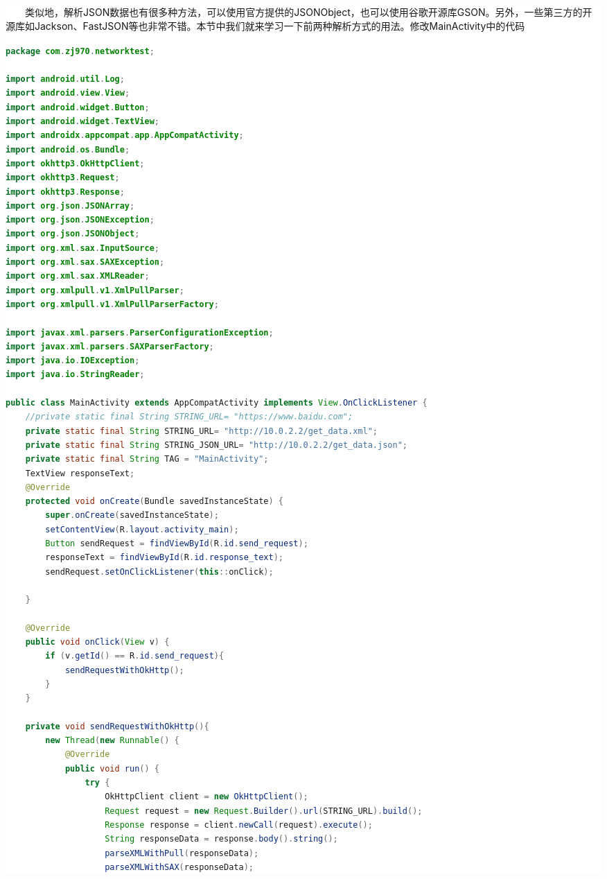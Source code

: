 &emsp;&emsp;类似地，解析JSON数据也有很多种方法，可以使用官方提供的JSONObject，也可以使用谷歌开源库GSON。另外，一些第三方的开源库如Jackson、FastJSON等也非常不错。本节中我们就来学习一下前两种解析方式的用法。修改MainActivity中的代码

```java
package com.zj970.networktest;

import android.util.Log;
import android.view.View;
import android.widget.Button;
import android.widget.TextView;
import androidx.appcompat.app.AppCompatActivity;
import android.os.Bundle;
import okhttp3.OkHttpClient;
import okhttp3.Request;
import okhttp3.Response;
import org.json.JSONArray;
import org.json.JSONException;
import org.json.JSONObject;
import org.xml.sax.InputSource;
import org.xml.sax.SAXException;
import org.xml.sax.XMLReader;
import org.xmlpull.v1.XmlPullParser;
import org.xmlpull.v1.XmlPullParserFactory;

import javax.xml.parsers.ParserConfigurationException;
import javax.xml.parsers.SAXParserFactory;
import java.io.IOException;
import java.io.StringReader;

public class MainActivity extends AppCompatActivity implements View.OnClickListener {
    //private static final String STRING_URL= "https://www.baidu.com";
    private static final String STRING_URL= "http://10.0.2.2/get_data.xml";
    private static final String STRING_JSON_URL= "http://10.0.2.2/get_data.json";
    private static final String TAG = "MainActivity";
    TextView responseText;
    @Override
    protected void onCreate(Bundle savedInstanceState) {
        super.onCreate(savedInstanceState);
        setContentView(R.layout.activity_main);
        Button sendRequest = findViewById(R.id.send_request);
        responseText = findViewById(R.id.response_text);
        sendRequest.setOnClickListener(this::onClick);

    }

    @Override
    public void onClick(View v) {
        if (v.getId() == R.id.send_request){
            sendRequestWithOkHttp();
        }
    }

    private void sendRequestWithOkHttp(){
        new Thread(new Runnable() {
            @Override
            public void run() {
                try {
                    OkHttpClient client = new OkHttpClient();
                    Request request = new Request.Builder().url(STRING_URL).build();
                    Response response = client.newCall(request).execute();
                    String responseData = response.body().string();
                    parseXMLWithPull(responseData);
                    parseXMLWithSAX(responseData);

```
